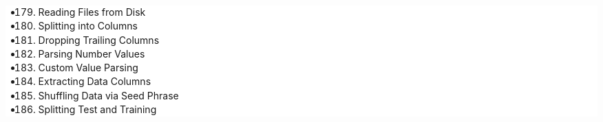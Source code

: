 * 179. Reading Files from Disk
* 180. Splitting into Columns
* 181. Dropping Trailing Columns
* 182. Parsing Number Values
* 183. Custom Value Parsing
* 184. Extracting Data Columns
* 185. Shuffling Data via Seed Phrase
* 186. Splitting Test and Training